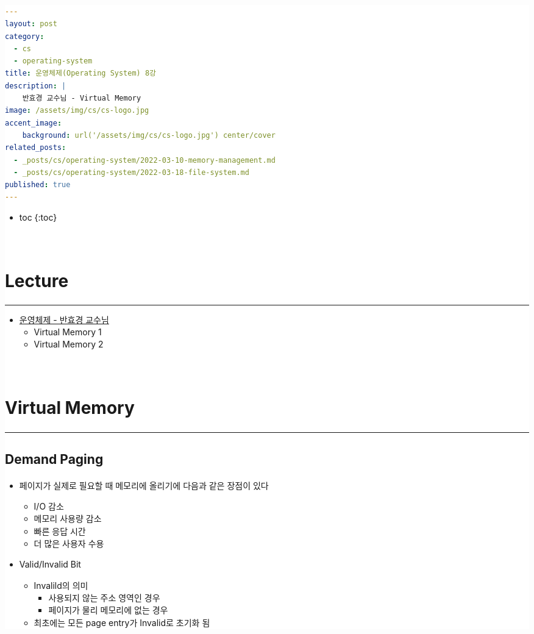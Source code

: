 ```yaml
---
layout: post
category:
  - cs
  - operating-system
title: 운영체제(Operating System) 8강
description: |
    반효경 교수님 - Virtual Memory
image: /assets/img/cs/cs-logo.jpg
accent_image:
    background: url('/assets/img/cs/cs-logo.jpg') center/cover
related_posts:
  - _posts/cs/operating-system/2022-03-10-memory-management.md
  - _posts/cs/operating-system/2022-03-18-file-system.md
published: true
---
```


* toc
{:toc}

<br />

# Lecture

---

- [운영체제 - 반효경 교수님](http://www.kocw.or.kr/home/cview.do?mty=p&kemId=1046323)
  - Virtual Memory 1
  - Virtual Memory 2

<br />

# Virtual Memory

---

## Demand Paging

- 페이지가 실제로 필요할 때 메모리에 올리기에 다음과 같은 장점이 있다
  - I/O 감소
  - 메모리 사용량 감소
  - 빠른 응답 시간
  - 더 많은 사용자 수용

- Valid/Invalid Bit
  - Invalild의 의미
    - 사용되지 않는 주소 영역인 경우
    - 페이지가 물리 메모리에 없는 경우
  - 최초에는 모든 page entry가 Invalid로 초기화 됨
